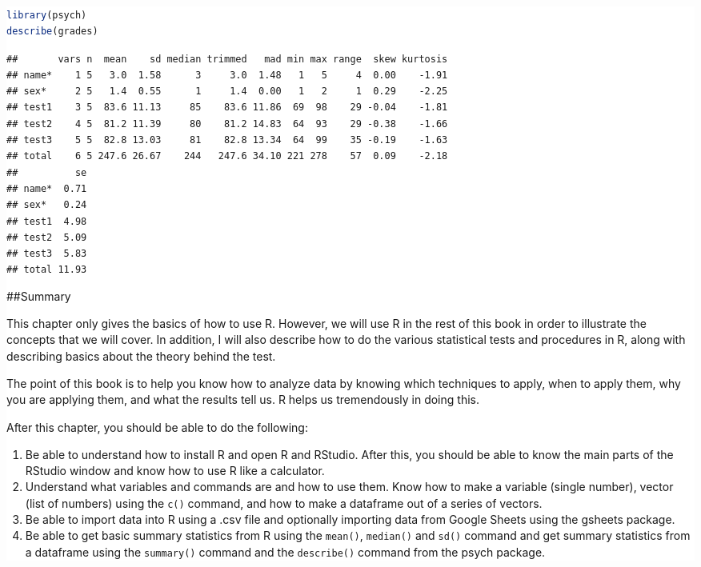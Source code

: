 
```r
library(psych)
describe(grades)
```

```
##       vars n  mean    sd median trimmed   mad min max range  skew kurtosis
## name*    1 5   3.0  1.58      3     3.0  1.48   1   5     4  0.00    -1.91
## sex*     2 5   1.4  0.55      1     1.4  0.00   1   2     1  0.29    -2.25
## test1    3 5  83.6 11.13     85    83.6 11.86  69  98    29 -0.04    -1.81
## test2    4 5  81.2 11.39     80    81.2 14.83  64  93    29 -0.38    -1.66
## test3    5 5  82.8 13.03     81    82.8 13.34  64  99    35 -0.19    -1.63
## total    6 5 247.6 26.67    244   247.6 34.10 221 278    57  0.09    -2.18
##          se
## name*  0.71
## sex*   0.24
## test1  4.98
## test2  5.09
## test3  5.83
## total 11.93
```



##Summary

This chapter only gives the basics of how to use R. However, we will use R in the rest of this book in order to illustrate the concepts that we will cover. In addition, I will also describe how to do the various statistical tests and procedures in R, along with describing basics about the theory behind the test.

The point of this book is to help you know how to analyze data by knowing which techniques to apply, when to apply them, why you are applying them, and what the results tell us. R helps us tremendously in doing this.

After this chapter, you should be able to do the following:

1. Be able to understand how to install R and open R and RStudio. After this, you should be able to know the main parts of the RStudio window and know how to use R like a calculator.
2. Understand what variables and commands are and how to use them. Know how to make a variable (single number), vector (list of numbers) using the `c()` command, and how to make a dataframe out of a series of vectors.
3. Be able to import data into R using a .csv file and optionally importing data from Google Sheets using the gsheets package.
4. Be able to get basic summary statistics from R using the `mean()`, `median()` and `sd()` command and get summary statistics from a dataframe using the `summary()` command and the `describe()` command from the psych package.
